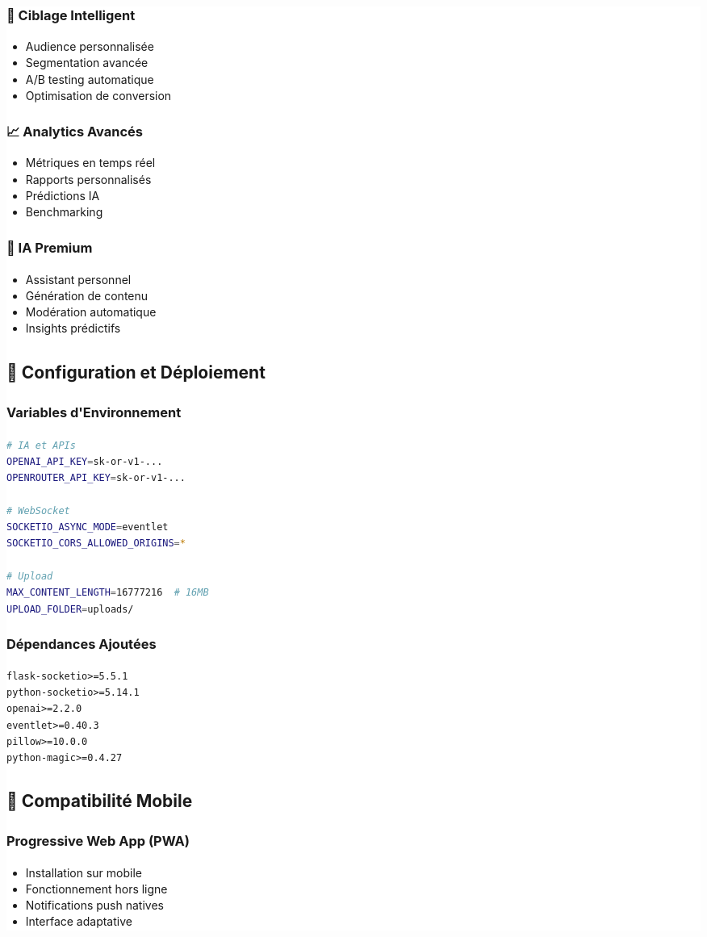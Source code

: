 ### 🎯 Ciblage Intelligent
- Audience personnalisée
- Segmentation avancée
- A/B testing automatique
- Optimisation de conversion

### 📈 Analytics Avancés
- Métriques en temps réel
- Rapports personnalisés
- Prédictions IA
- Benchmarking

### 🤖 IA Premium
- Assistant personnel
- Génération de contenu
- Modération automatique
- Insights prédictifs

## 🔧 Configuration et Déploiement

### Variables d'Environnement

```bash
# IA et APIs
OPENAI_API_KEY=sk-or-v1-...
OPENROUTER_API_KEY=sk-or-v1-...

# WebSocket
SOCKETIO_ASYNC_MODE=eventlet
SOCKETIO_CORS_ALLOWED_ORIGINS=*

# Upload
MAX_CONTENT_LENGTH=16777216  # 16MB
UPLOAD_FOLDER=uploads/
```

### Dépendances Ajoutées

```txt
flask-socketio>=5.5.1
python-socketio>=5.14.1
openai>=2.2.0
eventlet>=0.40.3
pillow>=10.0.0
python-magic>=0.4.27
```

## 📱 Compatibilité Mobile

### Progressive Web App (PWA)
- Installation sur mobile
- Fonctionnement hors ligne
- Notifications push natives
- Interface adaptative
